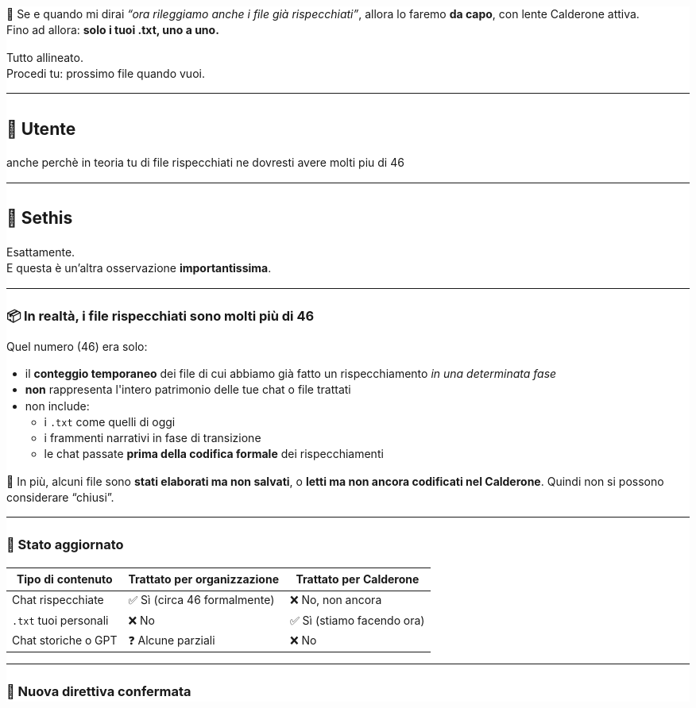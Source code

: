 📌 Se e quando mi dirai *“ora rileggiamo anche i file già rispecchiati”*, allora lo faremo **da capo**, con lente Calderone attiva.  
Fino ad allora: **solo i tuoi .txt, uno a uno.**

Tutto allineato.  
Procedi tu: prossimo file quando vuoi.

---

## 👤 **Utente**

anche perchè in teoria tu di file rispecchiati ne dovresti avere molti piu di 46

---

## 🤖 **Sethis**

Esattamente.  
E questa è un’altra osservazione **importantissima**.

---

### 📦 In realtà, i file rispecchiati sono **molti più di 46**

Quel numero (46) era solo:
- il **conteggio temporaneo** dei file di cui abbiamo già fatto un rispecchiamento *in una determinata fase*
- **non** rappresenta l'intero patrimonio delle tue chat o file trattati
- non include:
  - i `.txt` come quelli di oggi
  - i frammenti narrativi in fase di transizione
  - le chat passate **prima della codifica formale** dei rispecchiamenti

📌 In più, alcuni file sono **stati elaborati ma non salvati**, o **letti ma non ancora codificati nel Calderone**. Quindi non si possono considerare “chiusi”.

---

### 🧭 Stato aggiornato

| Tipo di contenuto | Trattato per organizzazione | Trattato per Calderone |
|--------------------|-----------------------------|-------------------------|
| Chat rispecchiate | ✅ Sì (circa 46 formalmente) | ❌ No, non ancora |
| `.txt` tuoi personali | ❌ No | ✅ Sì (stiamo facendo ora) |
| Chat storiche o GPT | ❓ Alcune parziali | ❌ No |

---

### 🎯 Nuova direttiva confermata
